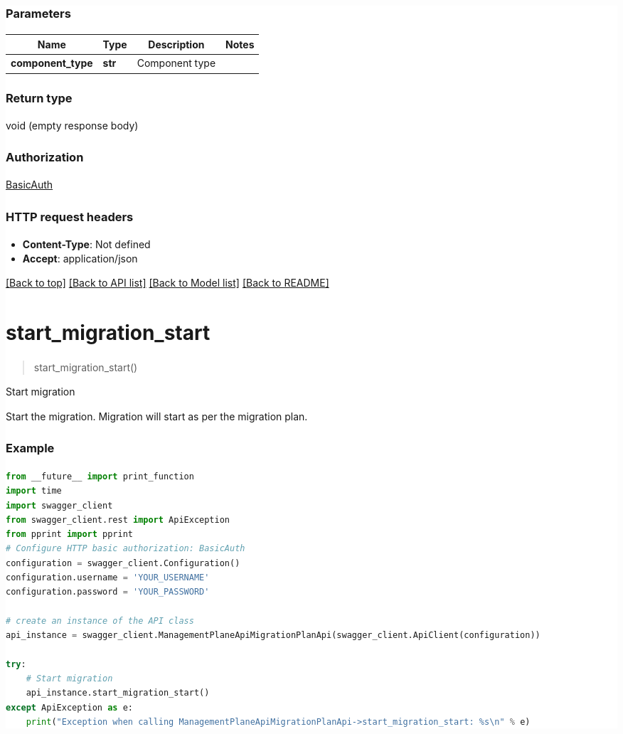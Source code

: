 ### Parameters

Name | Type | Description  | Notes
------------- | ------------- | ------------- | -------------
 **component_type** | **str**| Component type | 

### Return type

void (empty response body)

### Authorization

[BasicAuth](../README.md#BasicAuth)

### HTTP request headers

 - **Content-Type**: Not defined
 - **Accept**: application/json

[[Back to top]](#) [[Back to API list]](../README.md#documentation-for-api-endpoints) [[Back to Model list]](../README.md#documentation-for-models) [[Back to README]](../README.md)

# **start_migration_start**
> start_migration_start()

Start migration

Start the migration. Migration will start as per the migration plan. 

### Example
```python
from __future__ import print_function
import time
import swagger_client
from swagger_client.rest import ApiException
from pprint import pprint
# Configure HTTP basic authorization: BasicAuth
configuration = swagger_client.Configuration()
configuration.username = 'YOUR_USERNAME'
configuration.password = 'YOUR_PASSWORD'

# create an instance of the API class
api_instance = swagger_client.ManagementPlaneApiMigrationPlanApi(swagger_client.ApiClient(configuration))

try:
    # Start migration
    api_instance.start_migration_start()
except ApiException as e:
    print("Exception when calling ManagementPlaneApiMigrationPlanApi->start_migration_start: %s\n" % e)
```
